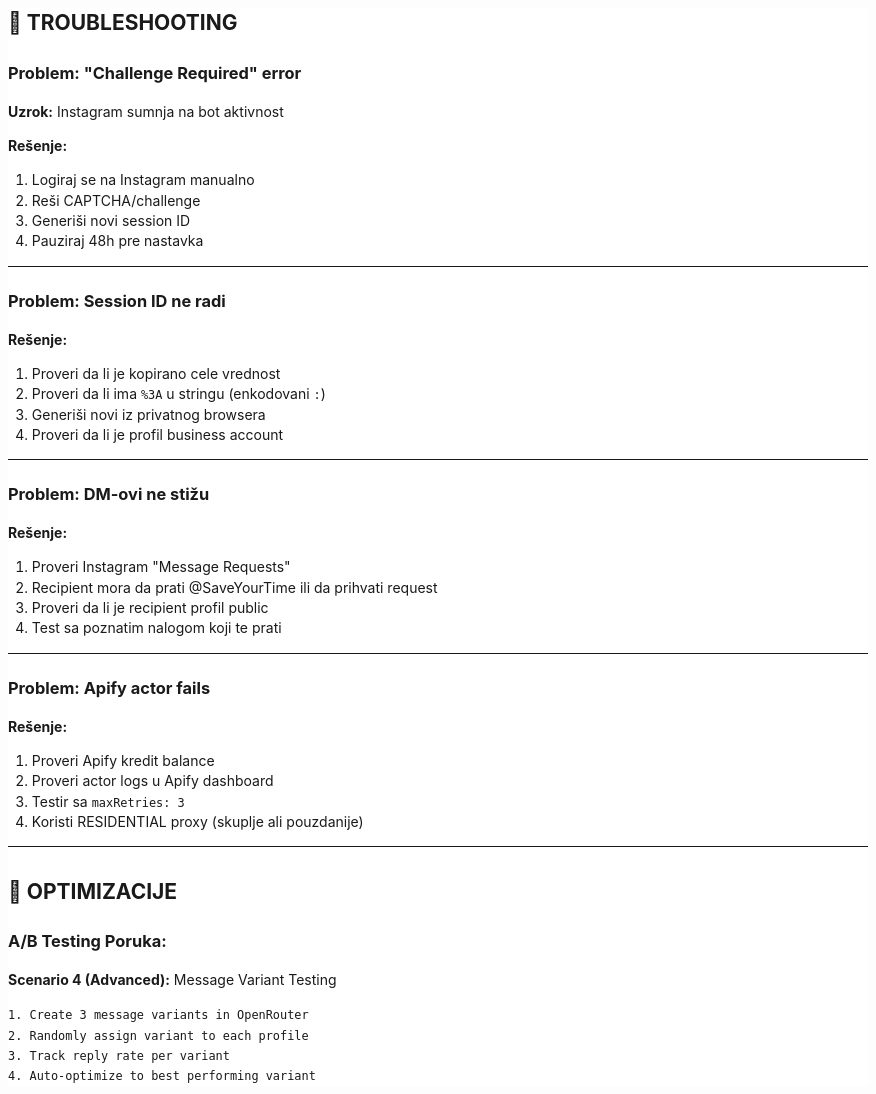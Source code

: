 
## 🐛 TROUBLESHOOTING

### Problem: "Challenge Required" error

**Uzrok:** Instagram sumnja na bot aktivnost

**Rešenje:**
1. Logiraj se na Instagram manualno
2. Reši CAPTCHA/challenge
3. Generiši novi session ID
4. Pauziraj 48h pre nastavka

---

### Problem: Session ID ne radi

**Rešenje:**
1. Proveri da li je kopirano cele vrednost
2. Proveri da li ima `%3A` u stringu (enkodovani `:`)
3. Generiši novi iz privatnog browsera
4. Proveri da li je profil business account

---

### Problem: DM-ovi ne stižu

**Rešenje:**
1. Proveri Instagram "Message Requests"
2. Recipient mora da prati @SaveYourTime ili da prihvati request
3. Proveri da li je recipient profil public
4. Test sa poznatim nalogom koji te prati

---

### Problem: Apify actor fails

**Rešenje:**
1. Proveri Apify kredit balance
2. Proveri actor logs u Apify dashboard
3. Testir sa `maxRetries: 3`
4. Koristi RESIDENTIAL proxy (skuplje ali pouzdanije)

---

## 🚀 OPTIMIZACIJE

### A/B Testing Poruka:

**Scenario 4 (Advanced):** Message Variant Testing

```
1. Create 3 message variants in OpenRouter
2. Randomly assign variant to each profile
3. Track reply rate per variant
4. Auto-optimize to best performing variant
```
